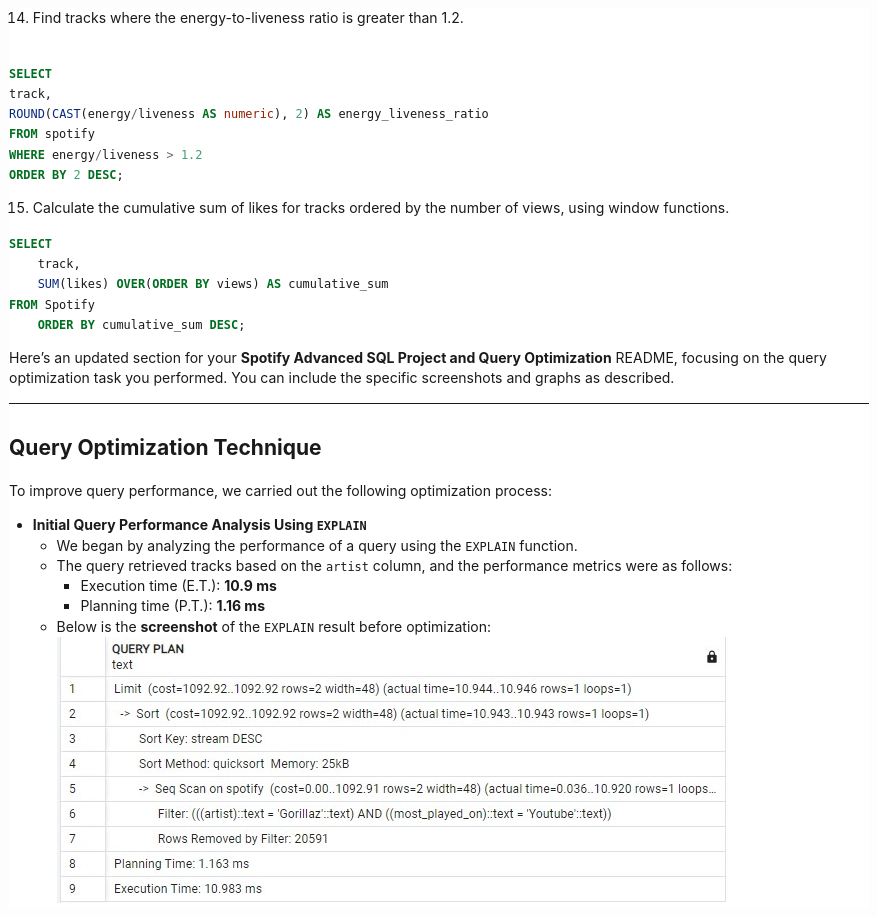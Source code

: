 14. Find tracks where the energy-to-liveness ratio is greater than 1.2.

```sql

SELECT
track,
ROUND(CAST(energy/liveness AS numeric), 2) AS energy_liveness_ratio
FROM spotify
WHERE energy/liveness > 1.2
ORDER BY 2 DESC;

```

15. Calculate the cumulative sum of likes for tracks ordered by the number of views, using window functions.

```sql
SELECT 
	track,
	SUM(likes) OVER(ORDER BY views) AS cumulative_sum
FROM Spotify
	ORDER BY cumulative_sum DESC;
```

Here’s an updated section for your **Spotify Advanced SQL Project and Query Optimization** README, focusing on the query optimization task you performed. You can include the specific screenshots and graphs as described.

---

## Query Optimization Technique 

To improve query performance, we carried out the following optimization process:

- **Initial Query Performance Analysis Using `EXPLAIN`**
    - We began by analyzing the performance of a query using the `EXPLAIN` function.
    - The query retrieved tracks based on the `artist` column, and the performance metrics were as follows:
        - Execution time (E.T.): **10.9 ms**
        - Planning time (P.T.): **1.16 ms**
    - Below is the **screenshot** of the `EXPLAIN` result before optimization:
      ![EXPLAIN Before Index](https://github.com/Azmary413/Spotify-Advanced-SQL-Project-and-Query-Optimization/blob/main/spotify_explain_before_index.jpg)

